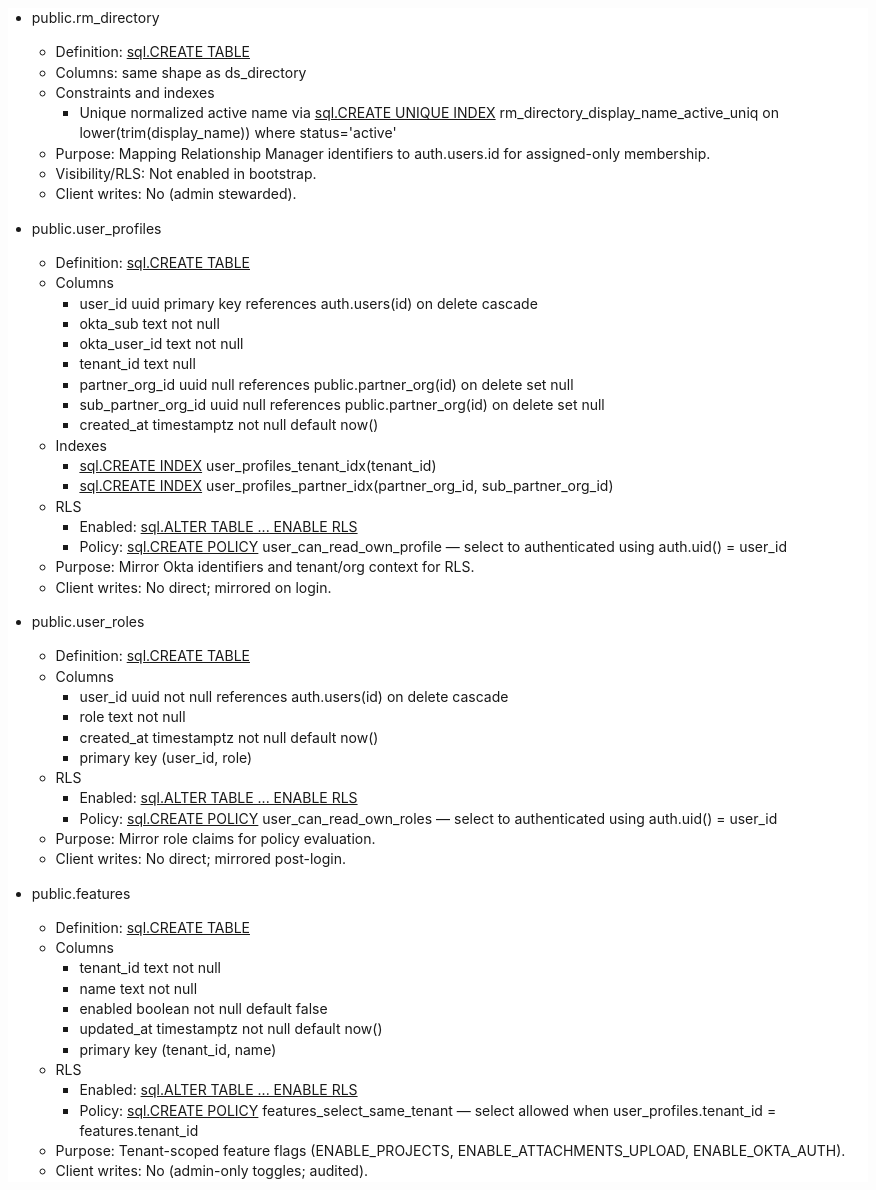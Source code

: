 - public.rm_directory
  - Definition: [sql.CREATE TABLE](docs/sql/omni-bootstrap.sql:56)
  - Columns: same shape as ds_directory
  - Constraints and indexes
    - Unique normalized active name via [sql.CREATE UNIQUE INDEX](docs/sql/omni-bootstrap.sql:88) rm_directory_display_name_active_uniq on lower(trim(display_name)) where status='active'
  - Purpose: Mapping Relationship Manager identifiers to auth.users.id for assigned-only membership.
  - Visibility/RLS: Not enabled in bootstrap.
  - Client writes: No (admin stewarded).

- public.user_profiles
  - Definition: [sql.CREATE TABLE](docs/sql/omni-bootstrap.sql:99)
  - Columns
    - user_id uuid primary key references auth.users(id) on delete cascade
    - okta_sub text not null
    - okta_user_id text not null
    - tenant_id text null
    - partner_org_id uuid null references public.partner_org(id) on delete set null
    - sub_partner_org_id uuid null references public.partner_org(id) on delete set null
    - created_at timestamptz not null default now()
  - Indexes
    - [sql.CREATE INDEX](docs/sql/omni-bootstrap.sql:127) user_profiles_tenant_idx(tenant_id)
    - [sql.CREATE INDEX](docs/sql/omni-bootstrap.sql:128) user_profiles_partner_idx(partner_org_id, sub_partner_org_id)
  - RLS
    - Enabled: [sql.ALTER TABLE ... ENABLE RLS](docs/sql/omni-bootstrap.sql:233)
    - Policy: [sql.CREATE POLICY](docs/sql/omni-bootstrap.sql:243) user_can_read_own_profile — select to authenticated using auth.uid() = user_id
  - Purpose: Mirror Okta identifiers and tenant/org context for RLS.
  - Client writes: No direct; mirrored on login.

- public.user_roles
  - Definition: [sql.CREATE TABLE](docs/sql/omni-bootstrap.sql:110)
  - Columns
    - user_id uuid not null references auth.users(id) on delete cascade
    - role text not null
    - created_at timestamptz not null default now()
    - primary key (user_id, role)
  - RLS
    - Enabled: [sql.ALTER TABLE ... ENABLE RLS](docs/sql/omni-bootstrap.sql:234)
    - Policy: [sql.CREATE POLICY](docs/sql/omni-bootstrap.sql:249) user_can_read_own_roles — select to authenticated using auth.uid() = user_id
  - Purpose: Mirror role claims for policy evaluation.
  - Client writes: No direct; mirrored post-login.

- public.features
  - Definition: [sql.CREATE TABLE](docs/sql/omni-bootstrap.sql:118)
  - Columns
    - tenant_id text not null
    - name text not null
    - enabled boolean not null default false
    - updated_at timestamptz not null default now()
    - primary key (tenant_id, name)
  - RLS
    - Enabled: [sql.ALTER TABLE ... ENABLE RLS](docs/sql/omni-bootstrap.sql:239)
    - Policy: [sql.CREATE POLICY](docs/sql/omni-bootstrap.sql:439) features_select_same_tenant — select allowed when user_profiles.tenant_id = features.tenant_id
  - Purpose: Tenant-scoped feature flags (ENABLE_PROJECTS, ENABLE_ATTACHMENTS_UPLOAD, ENABLE_OKTA_AUTH).
  - Client writes: No (admin-only toggles; audited).

